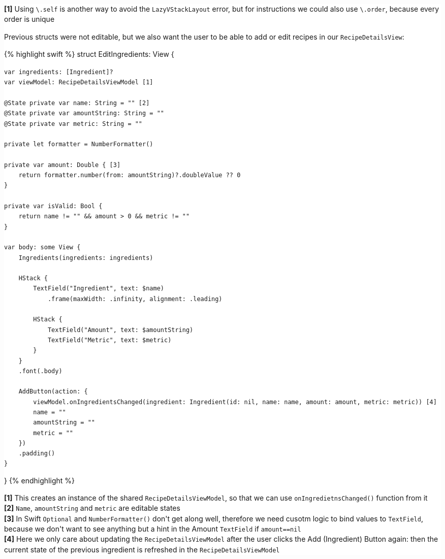 <b>[1]</b> Using `\.self` is another way to avoid the `LazyVStackLayout` error, but for instructions we could also use `\.order`, because every order is unique
 
Previous structs were not editable, but we also want the user to be able to add or edit recipes in our `RecipeDetailsView`:

{% highlight swift %} 
struct EditIngredients: View {
    
    var ingredients: [Ingredient]?
    var viewModel: RecipeDetailsViewModel [1]
    
    @State private var name: String = "" [2]
    @State private var amountString: String = ""
    @State private var metric: String = ""
    
    private let formatter = NumberFormatter()
    
    private var amount: Double { [3]
        return formatter.number(from: amountString)?.doubleValue ?? 0
    }
    
    private var isValid: Bool {
        return name != "" && amount > 0 && metric != ""
    }
      
    var body: some View {
        Ingredients(ingredients: ingredients)
        
        HStack {
            TextField("Ingredient", text: $name)
                .frame(maxWidth: .infinity, alignment: .leading)
            
            HStack {
                TextField("Amount", text: $amountString)
                TextField("Metric", text: $metric)
            }
        }
        .font(.body)
        
        AddButton(action: {
            viewModel.onIngredientsChanged(ingredient: Ingredient(id: nil, name: name, amount: amount, metric: metric)) [4]
            name = ""
            amountString = ""
            metric = ""
        })
        .padding()
    }
}
{% endhighlight %} 
 
<b>[1]</b> This creates an instance of the shared `RecipeDetailsViewModel`, so that we can use `onIngredietnsChanged()` function from it<br>
<b>[2]</b> `Name`, `amountString` and `metric` are editable states<br>
<b>[3]</b> In Swift `Optional` and `NumberFormatter()` don't get along well, therefore we need cusotm logic to bind values to `TextField`, because we don't want to see anything but a hint in the Amount `TextField` if `amount==nil`<br>
<b>[4]</b> Here we only care about updating the `RecipeDetailsViewModel` after the user clicks the Add (Ingredient) Button again: then the current state of the previous ingredient is refreshed in the `RecipeDetailsViewModel`<br>
 